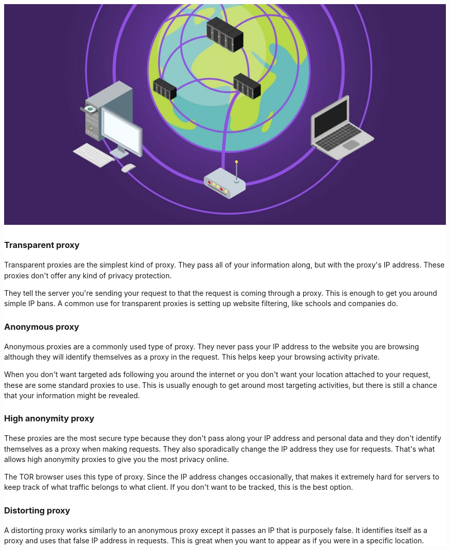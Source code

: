 ![Different types of Proxies](/assets/images/proxy-server/example03.PNG)

### Transparent proxy
Transparent proxies are the simplest kind of proxy. They pass all of your information along, but with the proxy's IP address. These proxies don't offer any kind of privacy protection.

They tell the server you're sending your request to that the request is coming through a proxy. This is enough to get you around simple IP bans. A common use for transparent proxies is setting up website filtering, like schools and companies do.

### Anonymous proxy
Anonymous proxies are a commonly used type of proxy. They never pass your IP address to the website you are browsing although they will identify themselves as a proxy in the request. This helps keep your browsing activity private.

When you don't want targeted ads following you around the internet or you don't want your location attached to your request, these are some standard proxies to use. This is usually enough to get around most targeting activities, but there is still a chance that your information might be revealed.

### High anonymity proxy
These proxies are the most secure type because they don't pass along your IP address and personal data and they don't identify themselves as a proxy when making requests. They also sporadically change the IP address they use for requests. That's what allows high anonymity proxies to give you the most privacy online.

The TOR browser uses this type of proxy. Since the IP address changes occasionally, that makes it extremely hard for servers to keep track of what traffic belongs to what client. If you don't want to be tracked, this is the best option.

### Distorting proxy
A distorting proxy works similarly to an anonymous proxy except it passes an IP that is purposely false. It identifies itself as a proxy and uses that false IP address in requests. This is great when you want to appear as if you were in a specific location.
